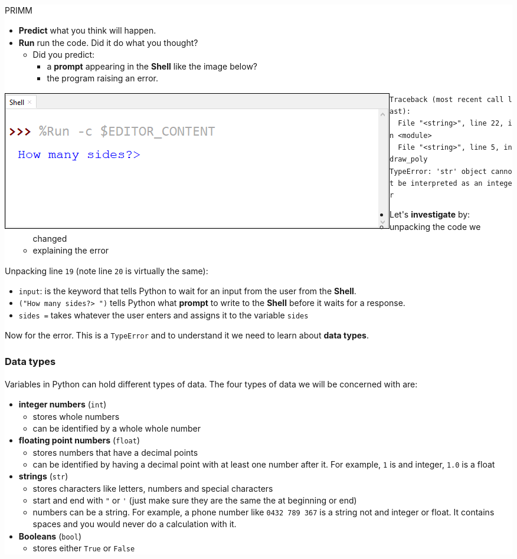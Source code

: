 PRIMM

- **Predict** what you think will happen.
- **Run** run the code. Did it do what you thought?
  - Did you predict:
    - a **prompt** appearing in the **Shell** like the image below?
    - the program raising an error.

<img style="border:1px solid black" align="left" src="./assets/input.png">

```
Traceback (most recent call last):
  File "<string>", line 22, in <module>
  File "<string>", line 5, in draw_poly
TypeError: 'str' object cannot be interpreted as an integer
```

- Let's **investigate** by:
  - unpacking the code we changed
  - explaining the error

Unpacking line `19` (note line `20` is virtually the same):

- `input`: is the keyword that tells Python to wait for an input from the user from the **Shell**.
- `("How many sides?> ")` tells Python what **prompt** to write to the **Shell** before it waits for a response.
- `sides =` takes whatever the user enters and assigns it to the variable `sides`

Now for the error. This is a `TypeError` and to understand it we need to learn about **data types**.

### Data types

Variables in Python can hold different types of data. The four types of data we will be concerned with are:

- **integer numbers** (`int`)
  - stores whole numbers
  - can be identified by a whole whole number
- **floating point numbers** (`float`)
  - stores numbers that have a decimal points
  - can be identified by having a decimal point with at least one number after it. For example, `1` is and integer, `1.0` is a float
- **strings** (`str`)
  - stores characters like letters, numbers and special characters
  - start and end with `"` or `'` (just make sure they are the same the at beginning or end)
  - numbers can be a string. For example, a phone number like `0432 789 367` is a string not and integer or float. It contains spaces and you would never do a calculation with it.
- **Booleans** (`bool`)
  - stores either `True` or `False`
